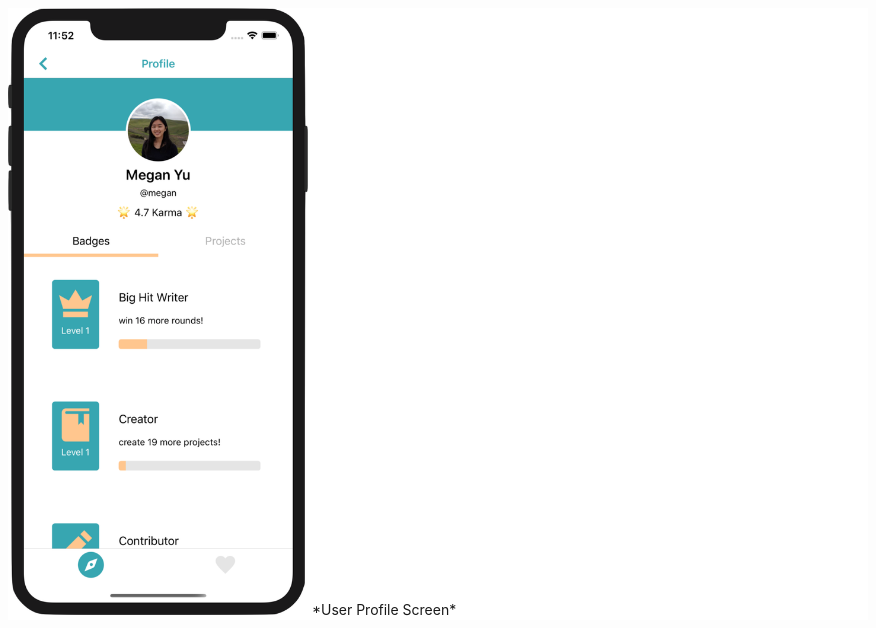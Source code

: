 <img src="https://github.com/meganyyu/Prolific/blob/main/prolificprofilescreen.png" alt="prolific_profile_screen" width=300>
*User Profile Screen*
